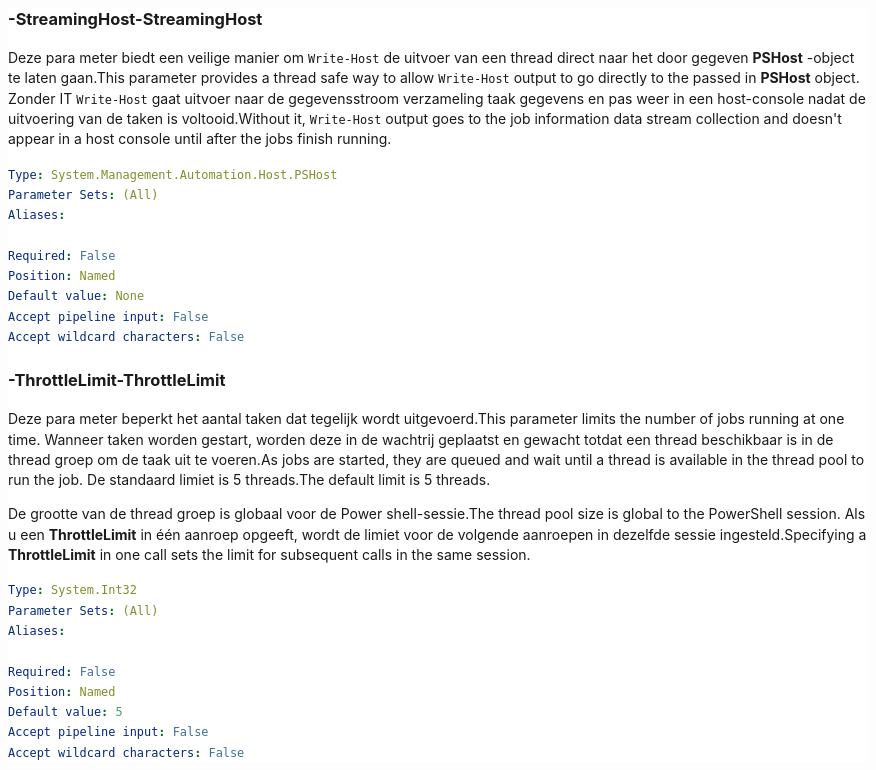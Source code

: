 ### <span data-ttu-id="555dc-161">-StreamingHost</span><span class="sxs-lookup"><span data-stu-id="555dc-161">-StreamingHost</span></span>

<span data-ttu-id="555dc-162">Deze para meter biedt een veilige manier om `Write-Host` de uitvoer van een thread direct naar het door gegeven **PSHost** -object te laten gaan.</span><span class="sxs-lookup"><span data-stu-id="555dc-162">This parameter provides a thread safe way to allow `Write-Host` output to go directly to the passed in **PSHost** object.</span></span> <span data-ttu-id="555dc-163">Zonder IT `Write-Host` gaat uitvoer naar de gegevensstroom verzameling taak gegevens en pas weer in een host-console nadat de uitvoering van de taken is voltooid.</span><span class="sxs-lookup"><span data-stu-id="555dc-163">Without it, `Write-Host` output goes to the job information data stream collection and doesn't appear in a host console until after the jobs finish running.</span></span>

```yaml
Type: System.Management.Automation.Host.PSHost
Parameter Sets: (All)
Aliases:

Required: False
Position: Named
Default value: None
Accept pipeline input: False
Accept wildcard characters: False
```

### <span data-ttu-id="555dc-164">-ThrottleLimit</span><span class="sxs-lookup"><span data-stu-id="555dc-164">-ThrottleLimit</span></span>

<span data-ttu-id="555dc-165">Deze para meter beperkt het aantal taken dat tegelijk wordt uitgevoerd.</span><span class="sxs-lookup"><span data-stu-id="555dc-165">This parameter limits the number of jobs running at one time.</span></span> <span data-ttu-id="555dc-166">Wanneer taken worden gestart, worden deze in de wachtrij geplaatst en gewacht totdat een thread beschikbaar is in de thread groep om de taak uit te voeren.</span><span class="sxs-lookup"><span data-stu-id="555dc-166">As jobs are started, they are queued and wait until a thread is available in the thread pool to run the job.</span></span> <span data-ttu-id="555dc-167">De standaard limiet is 5 threads.</span><span class="sxs-lookup"><span data-stu-id="555dc-167">The default limit is 5 threads.</span></span>

<span data-ttu-id="555dc-168">De grootte van de thread groep is globaal voor de Power shell-sessie.</span><span class="sxs-lookup"><span data-stu-id="555dc-168">The thread pool size is global to the PowerShell session.</span></span> <span data-ttu-id="555dc-169">Als u een **ThrottleLimit** in één aanroep opgeeft, wordt de limiet voor de volgende aanroepen in dezelfde sessie ingesteld.</span><span class="sxs-lookup"><span data-stu-id="555dc-169">Specifying a **ThrottleLimit** in one call sets the limit for subsequent calls in the same session.</span></span>

```yaml
Type: System.Int32
Parameter Sets: (All)
Aliases:

Required: False
Position: Named
Default value: 5
Accept pipeline input: False
Accept wildcard characters: False
```
